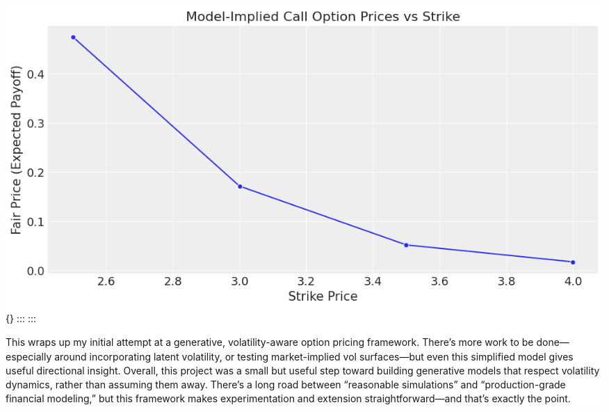 ![](01_garch_like_modelling_files/figure-html/cell-19-output-1.png){}
:::
:::


This wraps up my initial attempt at a generative, volatility-aware option pricing framework. There’s more work to be done—especially around incorporating latent volatility, or testing market-implied vol surfaces—but even this simplified model gives useful directional insight. Overall, this project was a small but useful step toward building generative models that respect volatility dynamics, rather than assuming them away. There’s a long road between “reasonable simulations” and “production-grade financial modeling,” but this framework makes experimentation and extension straightforward—and that’s exactly the point.

